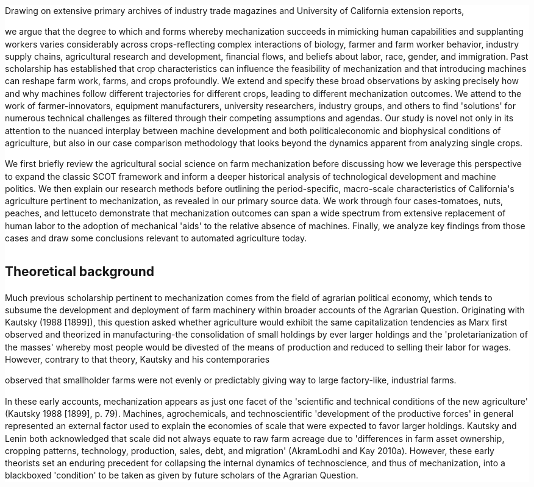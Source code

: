 Drawing on extensive primary archives of industry trade magazines and University of California extension reports,



we argue that the degree to which and forms whereby mechanization succeeds in mimicking human capabilities and supplanting workers varies considerably across crops-reflecting complex interactions of biology, farmer and farm worker behavior, industry supply chains, agricultural research and development, financial flows, and beliefs about labor, race, gender, and immigration. Past scholarship has established that crop characteristics can influence the feasibility of mechanization and that introducing machines can reshape farm work, farms, and crops profoundly. We extend and specify these broad observations by asking precisely how and why machines follow different trajectories for different crops, leading to different mechanization outcomes. We attend to the work of farmer-innovators, equipment manufacturers, university researchers, industry groups, and others to find 'solutions' for numerous technical challenges as filtered through their competing assumptions and agendas. Our study is novel not only in its attention to the nuanced interplay between machine development and both politicaleconomic and biophysical conditions of agriculture, but also in our case comparison methodology that looks beyond the dynamics apparent from analyzing single crops.

We first briefly review the agricultural social science on farm mechanization before discussing how we leverage this perspective to expand the classic SCOT framework and inform a deeper historical analysis of technological development and machine politics. We then explain our research methods before outlining the period-specific, macro-scale characteristics of California's agriculture pertinent to mechanization, as revealed in our primary source data. We work through four cases-tomatoes, nuts, peaches, and lettuceto demonstrate that mechanization outcomes can span a wide spectrum from extensive replacement of human labor to the adoption of mechanical 'aids' to the relative absence of machines. Finally, we analyze key findings from those cases and draw some conclusions relevant to automated agriculture today.

## Theoretical background

Much previous scholarship pertinent to mechanization comes from the field of agrarian political economy, which tends to subsume the development and deployment of farm machinery within broader accounts of the Agrarian Question. Originating with Kautsky (1988 [1899]), this question asked whether agriculture would exhibit the same capitalization tendencies as Marx first observed and theorized in manufacturing-the consolidation of small holdings by ever larger holdings and the 'proletarianization of the masses' whereby most people would be divested of the means of production and reduced to selling their labor for wages. However, contrary to that theory, Kautsky and his contemporaries

observed that smallholder farms were not evenly or predictably giving way to large factory-like, industrial farms.

In these early accounts, mechanization appears as just one facet of the 'scientific and technical conditions of the new agriculture' (Kautsky 1988 [1899], p. 79). Machines, agrochemicals, and technoscientific 'development of the productive forces' in general represented an external factor used to explain the economies of scale that were expected to favor larger holdings. Kautsky and Lenin both acknowledged that scale did not always equate to raw farm acreage due to 'differences in farm asset ownership, cropping patterns, technology, production, sales, debt, and migration' (AkramLodhi and Kay 2010a). However, these early theorists set an enduring precedent for collapsing the internal dynamics of technoscience, and thus of mechanization, into a blackboxed 'condition' to be taken as given by future scholars of the Agrarian Question.
